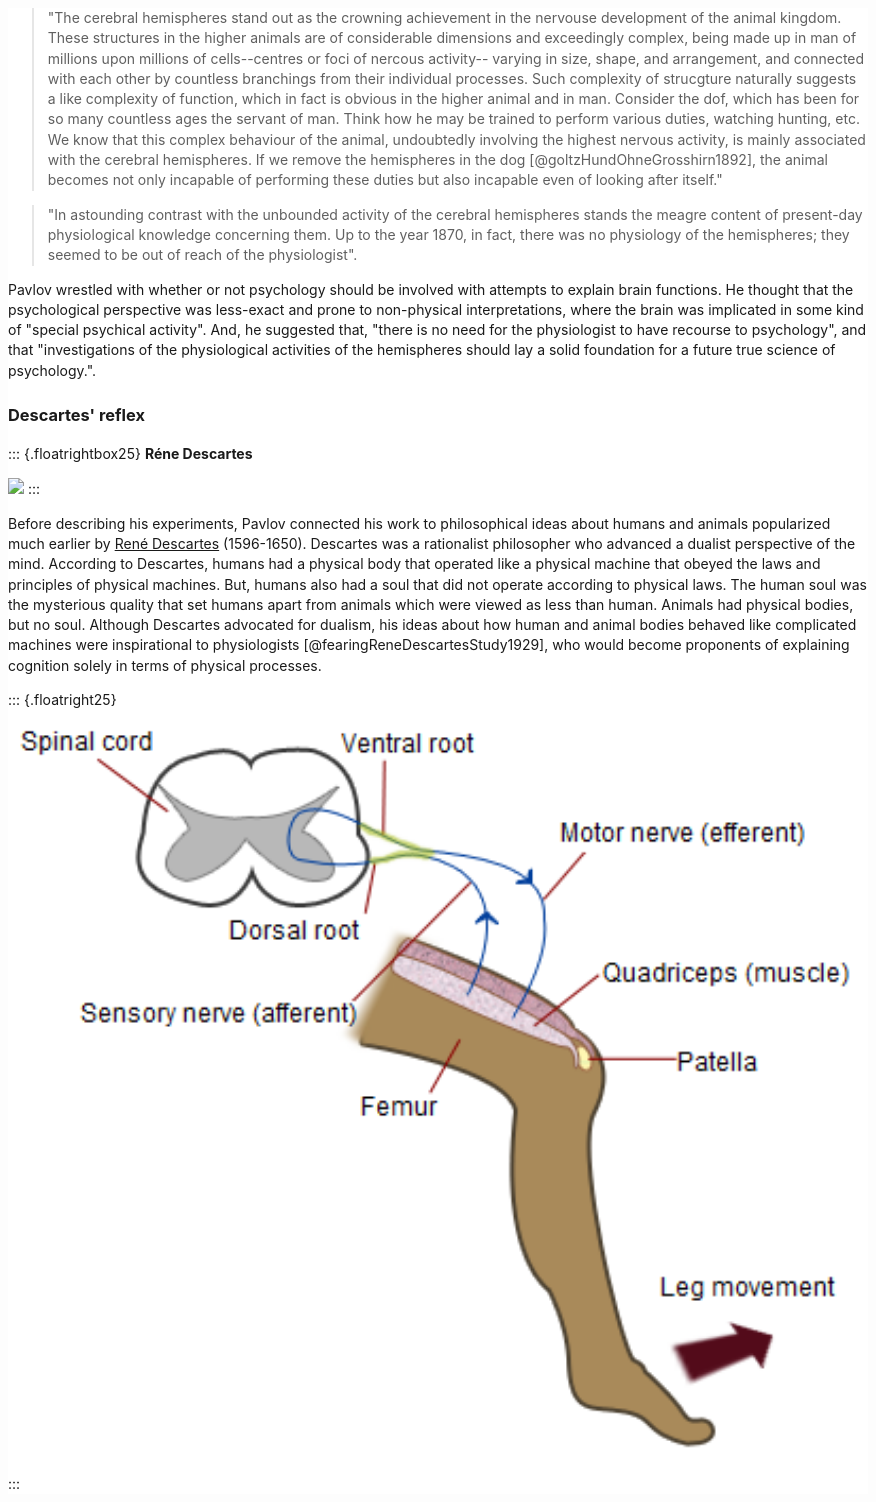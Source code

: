 > "The cerebral hemispheres stand out as the crowning achievement in the nervouse development of the animal kingdom. These structures in the higher animals are of considerable dimensions and exceedingly complex, being made up in man of millions upon millions of cells--centres or foci of nercous activity-- varying in size, shape, and arrangement, and connected with each other by countless branchings from their individual processes. Such complexity of strucgture naturally suggests a like complexity of function, which in fact is obvious in the higher animal and in man. Consider the dof, which has been for so many countless ages the servant of man. Think how he may be trained to perform various duties, watching hunting, etc. We know that this complex behaviour of the animal, undoubtedly involving the highest nervous activity, is mainly associated with the cerebral hemispheres. If we remove the hemispheres in the dog [@goltzHundOhneGrosshirn1892], the animal becomes not only incapable of performing these duties but also incapable even of looking after itself."

> "In astounding contrast with the unbounded activity of the cerebral hemispheres stands the meagre content of present-day physiological knowledge concerning them. Up to the year 1870, in fact, there was no physiology of the hemispheres; they seemed to be out of reach of the physiologist".

Pavlov wrestled with whether or not psychology should be involved with attempts to explain brain functions. He thought that the psychological perspective was less-exact and prone to non-physical interpretations, where the brain was implicated in some kind of "special psychical activity". And, he suggested that, "there is no need for the physiologist to have recourse to psychology", and that "investigations of the physiological activities of the hemispheres should lay a solid foundation for a future true science of psychology.".

### Descartes' reflex

::: {.floatrightbox25}
**Réne Descartes**

<img src="imgs/René_Descartes.jpg" width="100%" />
:::

Before describing his experiments, Pavlov connected his work to philosophical ideas about humans and animals popularized much earlier by [René Descartes](https://en.wikipedia.org/wiki/René_Descartes) (1596-1650). Descartes was a rationalist philosopher who advanced a dualist perspective of the mind. According to Descartes, humans had a physical body that operated like a physical machine that obeyed the laws and principles of physical machines. But, humans also had a soul that did not operate according to physical laws. The human soul was the mysterious quality that set humans apart from animals which were viewed as less than human. Animals had physical bodies, but no soul. Although Descartes advocated for dualism, his ideas about how human and animal bodies behaved like complicated machines were inspirational to physiologists [@fearingReneDescartesStudy1929], who would become proponents of explaining cognition solely in terms of physical processes.

::: {.floatright25}
<img src="imgs/Patellar-knee-reflex.png" width="100%" />
:::


[^c5_associations-1]: we will examine several models of human memory in greater detail in the upcoming chapters on memory
[^c5_associations-2]: These are not original stimuli used by Cattell
[^c5_associations-3]: Thorndike also followed Cattell in becoming a strong proponent and public figure in the American eugenics movement